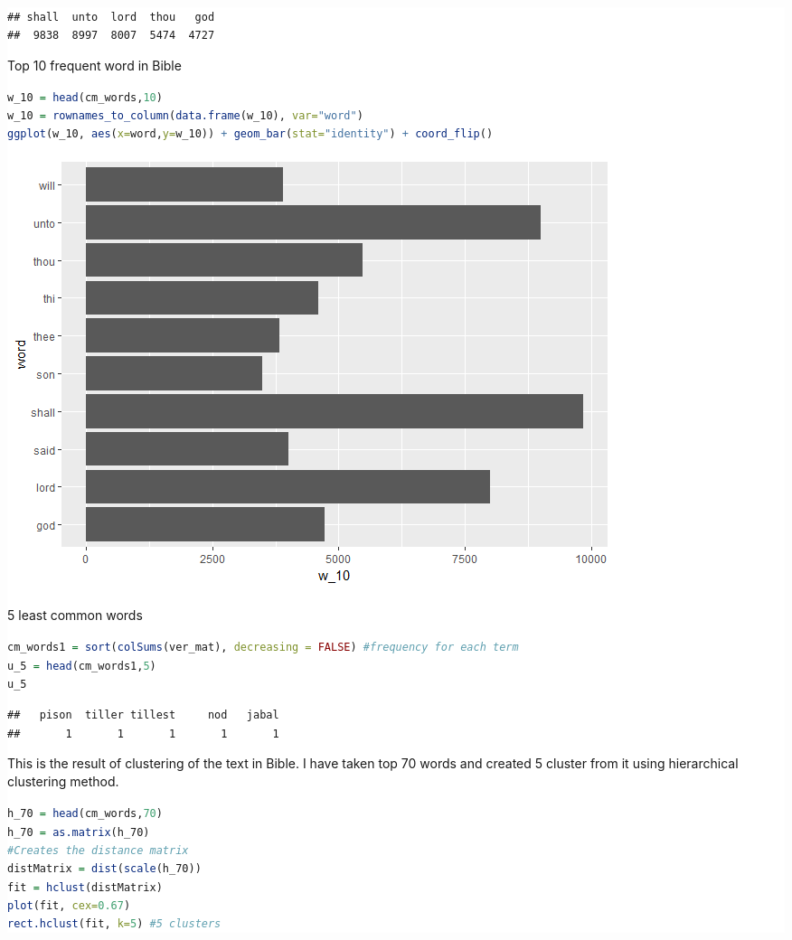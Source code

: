 ```
## shall  unto  lord  thou   god 
##  9838  8997  8007  5474  4727
```

Top 10 frequent word in Bible

```r
w_10 = head(cm_words,10)
w_10 = rownames_to_column(data.frame(w_10), var="word")  
ggplot(w_10, aes(x=word,y=w_10)) + geom_bar(stat="identity") + coord_flip()
```

![](Sentiment_Analysis_of_Bible_files/figure-html/unnamed-chunk-13-1.png)

5 least common words

```r
cm_words1 = sort(colSums(ver_mat), decreasing = FALSE) #frequency for each term
u_5 = head(cm_words1,5)
u_5 
```

```
##   pison  tiller tillest     nod   jabal 
##       1       1       1       1       1
```

This is the result of clustering of the text in Bible. I have taken top 70 words and created 5 cluster from it using hierarchical clustering method. 

```r
h_70 = head(cm_words,70)
h_70 = as.matrix(h_70)
#Creates the distance matrix
distMatrix = dist(scale(h_70))
fit = hclust(distMatrix)
plot(fit, cex=0.67)
rect.hclust(fit, k=5) #5 clusters
```
